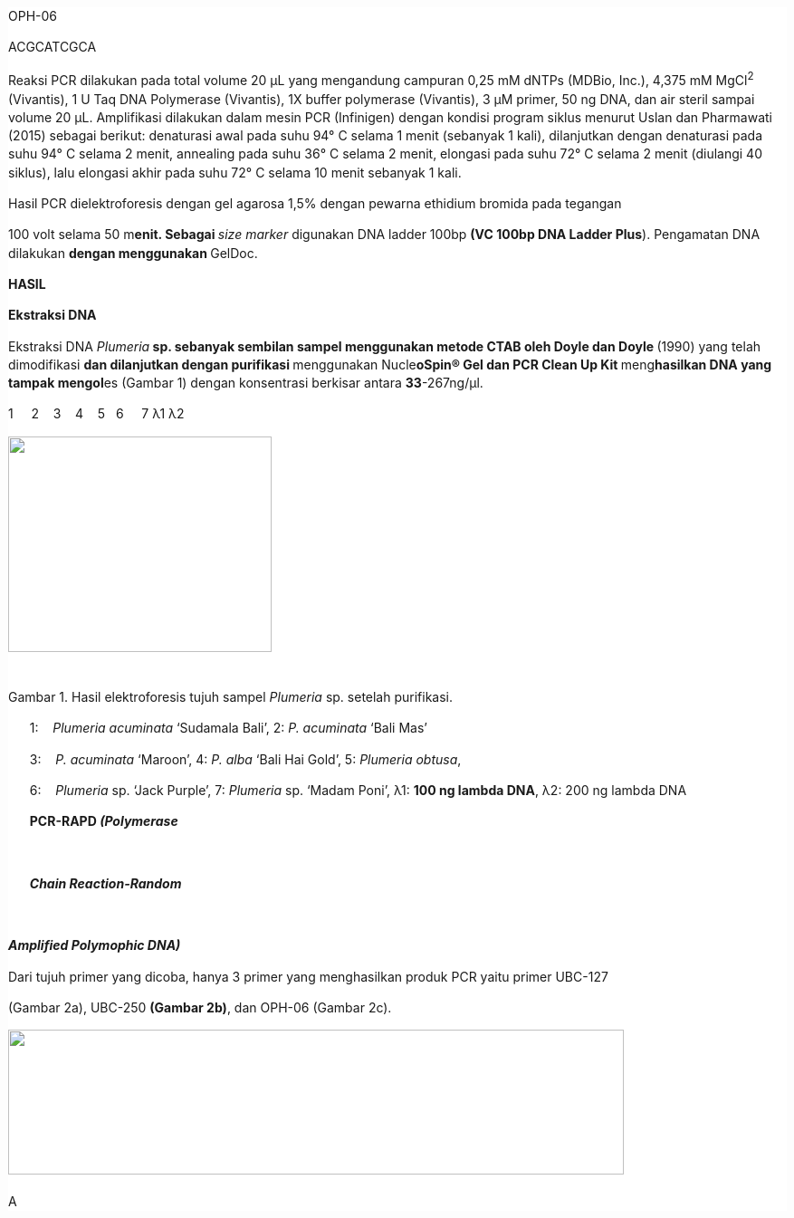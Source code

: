 <p><span class="font3">OPH-06</span></p></td><td style="vertical-align:bottom;">
<p><span class="font3">ACGCATCGCA</span></p></td></tr>
</table>
<p><span class="font3">Reaksi PCR dilakukan pada total volume 20 μL yang mengandung campuran 0,25 mM dNTPs (MDBio, Inc.), 4,375 mM MgCl<sup>2</sup> (Vivantis), 1 U Taq DNA Polymerase (Vivantis), 1X buffer polymerase (Vivantis), 3 μM primer, 50 ng DNA, dan air steril sampai volume 20 μL. Amplifikasi dilakukan dalam mesin PCR (Infinigen) dengan kondisi program siklus menurut Uslan dan Pharmawati (2015) sebagai berikut: denaturasi awal pada suhu 94° C selama 1 menit (sebanyak 1 kali), dilanjutkan dengan denaturasi pada suhu 94° C selama 2 menit, annealing pada suhu 36° C selama 2 menit, elongasi pada suhu 72° C selama 2 menit (diulangi 40 siklus), lalu elongasi akhir pada suhu 72° C selama 10 menit sebanyak 1 kali.</span></p>
<p><span class="font3">Hasil PCR dielektroforesis dengan gel agarosa 1,5% dengan pewarna ethidium bromida pada tegangan</span></p>
<p><span class="font3">100 volt selama 50 m</span><span class="font3" style="font-weight:bold;">enit. Sebagai </span><span class="font3" style="font-style:italic;">size marker</span><span class="font3"> digunakan DNA ladder 100bp </span><span class="font3" style="font-weight:bold;">(VC 100bp DNA Ladder Plus</span><span class="font3">). Pengamatan DNA dilakukan </span><span class="font3" style="font-weight:bold;">dengan menggunakan </span><span class="font3">GelDoc.</span></p>
<p><span class="font3" style="font-weight:bold;">HASIL</span></p>
<p><span class="font3" style="font-weight:bold;">Ekstraksi DNA</span></p>
<p><span class="font3">Ekstraksi DNA </span><span class="font3" style="font-style:italic;">Plumeria</span><span class="font3" style="font-weight:bold;"> sp. sebanyak sembilan sampel menggunakan metode CTAB oleh Doyle dan Doyle </span><span class="font3">(1990) yang telah dimodifikasi </span><span class="font3" style="font-weight:bold;">dan dilanjutkan dengan purifikasi </span><span class="font3">menggunakan Nucle</span><span class="font3" style="font-weight:bold;">oSpin® Gel dan PCR Clean Up Kit </span><span class="font3">meng</span><span class="font3" style="font-weight:bold;">hasilkan DNA yang tampak mengol</span><span class="font3">es (Gambar 1) dengan konsentrasi berkisar antara </span><span class="font3" style="font-weight:bold;">33</span><span class="font3">-267ng/µl.</span></p>
<div>
<p><span class="font2">1 &nbsp;&nbsp;&nbsp;&nbsp;2 &nbsp;&nbsp;&nbsp;3 &nbsp;&nbsp;&nbsp;4 &nbsp;&nbsp;&nbsp;5 &nbsp;&nbsp;6 &nbsp;&nbsp;&nbsp;&nbsp;7 λ1 λ2</span></p><img src="https://jurnal.harianregional.com/media/21226-1.jpg" alt="" style="width:218pt;height:179pt;">
</div><br clear="all">
<p><span class="font2">Gambar 1. Hasil elektroforesis tujuh sampel </span><span class="font2" style="font-style:italic;">Plumeria</span><span class="font2"> sp. setelah purifikasi.</span></p>
<ul style="list-style:none;"><li>
<p><span class="font2">1:</span><span class="font2" style="font-style:italic;"> &nbsp;&nbsp;&nbsp;Plumeria acuminata</span><span class="font2"> ‘Sudamala Bali’, 2: </span><span class="font2" style="font-style:italic;">P. acuminata</span><span class="font2"> ‘Bali Mas’</span></p></li>
<li>
<p><span class="font2">3:</span><span class="font2" style="font-style:italic;"> &nbsp;&nbsp;&nbsp;P. acuminata</span><span class="font2"> ‘Maroon’, 4: </span><span class="font2" style="font-style:italic;">P. alba</span><span class="font2"> ‘Bali Hai Gold’, 5: </span><span class="font2" style="font-style:italic;">Plumeria obtusa</span><span class="font2">,</span></p></li>
<li>
<p><span class="font2">6:</span><span class="font2" style="font-style:italic;"> &nbsp;&nbsp;&nbsp;Plumeria</span><span class="font2"> sp. ‘Jack Purple’, 7: </span><span class="font2" style="font-style:italic;">Plumeria</span><span class="font2"> sp. ‘Madam Poni’, λ1: </span><span class="font2" style="font-weight:bold;">100 ng lambda DNA</span><span class="font2">, λ2: 200 ng lambda DNA</span></p>
<div>
<p><span class="font3" style="font-weight:bold;">PCR-RAPD </span><span class="font3" style="font-weight:bold;font-style:italic;">(Polymerase</span></p>
</div><br clear="all">
<div>
<p><span class="font3" style="font-weight:bold;font-style:italic;">Chain Reaction-Random</span></p>
</div><br clear="all"></li></ul>
<p><span class="font3" style="font-weight:bold;font-style:italic;">Amplified Polymophic DNA)</span></p>
<p><span class="font3">Dari tujuh primer yang dicoba, hanya 3 primer yang menghasilkan produk PCR yaitu primer UBC-127</span></p>
<p><span class="font3">(Gambar 2a), UBC-250 </span><span class="font3" style="font-weight:bold;">(Gambar 2b)</span><span class="font3">, dan OPH-06 (Gambar 2c).</span></p>
<div><img src="https://jurnal.harianregional.com/media/21226-2.jpg" alt="" style="width:510pt;height:120pt;">
<p><span class="font3">A</span></p>